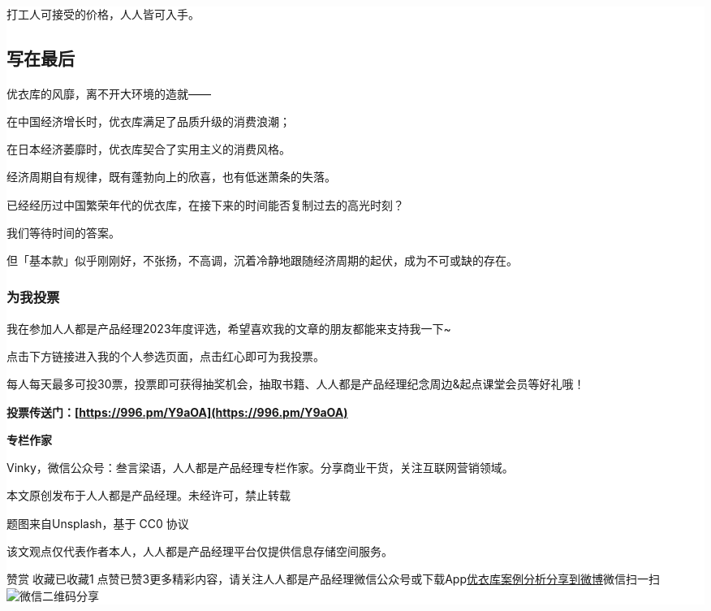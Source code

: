 打工人可接受的价格，人人皆可入手。

## 写在最后

优衣库的风靡，离不开大环境的造就——

在中国经济增长时，优衣库满足了品质升级的消费浪潮；

在日本经济萎靡时，优衣库契合了实用主义的消费风格。

经济周期自有规律，既有蓬勃向上的欣喜，也有低迷萧条的失落。

已经经历过中国繁荣年代的优衣库，在接下来的时间能否复制过去的高光时刻？

我们等待时间的答案。

但「基本款」似乎刚刚好，不张扬，不高调，沉着冷静地跟随经济周期的起伏，成为不可或缺的存在。

### 为我投票

我在参加人人都是产品经理2023年度评选，希望喜欢我的文章的朋友都能来支持我一下~

点击下方链接进入我的个人参选页面，点击红心即可为我投票。

每人每天最多可投30票，投票即可获得抽奖机会，抽取书籍、人人都是产品经理纪念周边&起点课堂会员等好礼哦！

**投票传送门：[https://996.pm/Y9aOA](https://996.pm/Y9aOA)**

**专栏作家**

Vinky，微信公众号：叁言梁语，人人都是产品经理专栏作家。分享商业干货，关注互联网营销领域。

本文原创发布于人人都是产品经理。未经许可，禁止转载

题图来自Unsplash，基于 CC0 协议

该文观点仅代表作者本人，人人都是产品经理平台仅提供信息存储空间服务。

赞赏 收藏已收藏1 点赞已赞3更多精彩内容，请关注人人都是产品经理微信公众号或下载App[优衣库](https://www.woshipm.com/tag/%e4%bc%98%e8%a1%a3%e5%ba%93)[案例分析](https://www.woshipm.com/tag/%e6%a1%88%e4%be%8b%e5%88%86%e6%9e%90)[分享到微博](https://service.weibo.com/share/share.php?appkey=2775287854&title=优衣库，闯进三四线城市&url=https://www.woshipm.com/marketing/5944169.html&pic=https://image.woshipm.com/2023/04/17/55a8db8c-dcf5-11ed-a8f2-00163e0b5ff3.png)微信扫一扫![微信二维码](https://api.pwmqr.com/qrcode/create/?url=https://www.woshipm.com/marketing/5944169.html)分享